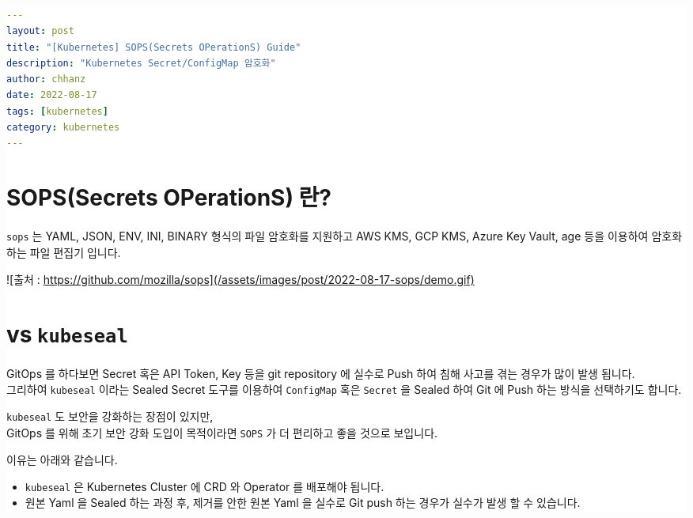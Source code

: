 ```yaml
---
layout: post
title: "[Kubernetes] SOPS(Secrets OPerationS) Guide"
description: "Kubernetes Secret/ConfigMap 암호화"
author: chhanz
date: 2022-08-17
tags: [kubernetes]
category: kubernetes
---
```


# SOPS(Secrets OPerationS) 란?
`sops` 는 YAML, JSON, ENV, INI, BINARY 형식의 파일 암호화를 지원하고 AWS KMS, GCP KMS, Azure Key Vault, age 등을 이용하여 암호화하는 파일 편집기 입니다.   

![출처 : https://github.com/mozilla/sops](/assets/images/post/2022-08-17-sops/demo.gif)
    
# vs `kubeseal`   
GitOps 를 하다보면 Secret 혹은 API Token, Key 등을 git repository 에 실수로 Push 하여 침해 사고를 겪는 경우가 많이 발생 됩니다.    
그리하여 `kubeseal` 이라는 Sealed Secret 도구를 이용하여 `ConfigMap` 혹은 `Secret` 을 Sealed 하여 Git 에 Push 하는 방식을 선택하기도 합니다.   
   
`kubeseal` 도 보안을 강화하는 장점이 있지만,   
GitOps 를 위해 초기 보안 강화 도입이 목적이라면 `SOPS` 가 더 편리하고 좋을 것으로 보입니다.    
    
이유는 아래와 같습니다.    
* `kubeseal` 은 Kubernetes Cluster 에 CRD 와 Operator 를 배포해야 됩니다.   
* 원본 Yaml 을 Sealed 하는 과정 후, 제거를 안한 원본 Yaml 을 실수로 Git push 하는 경우가 실수가 발생 할 수 있습니다.    
   